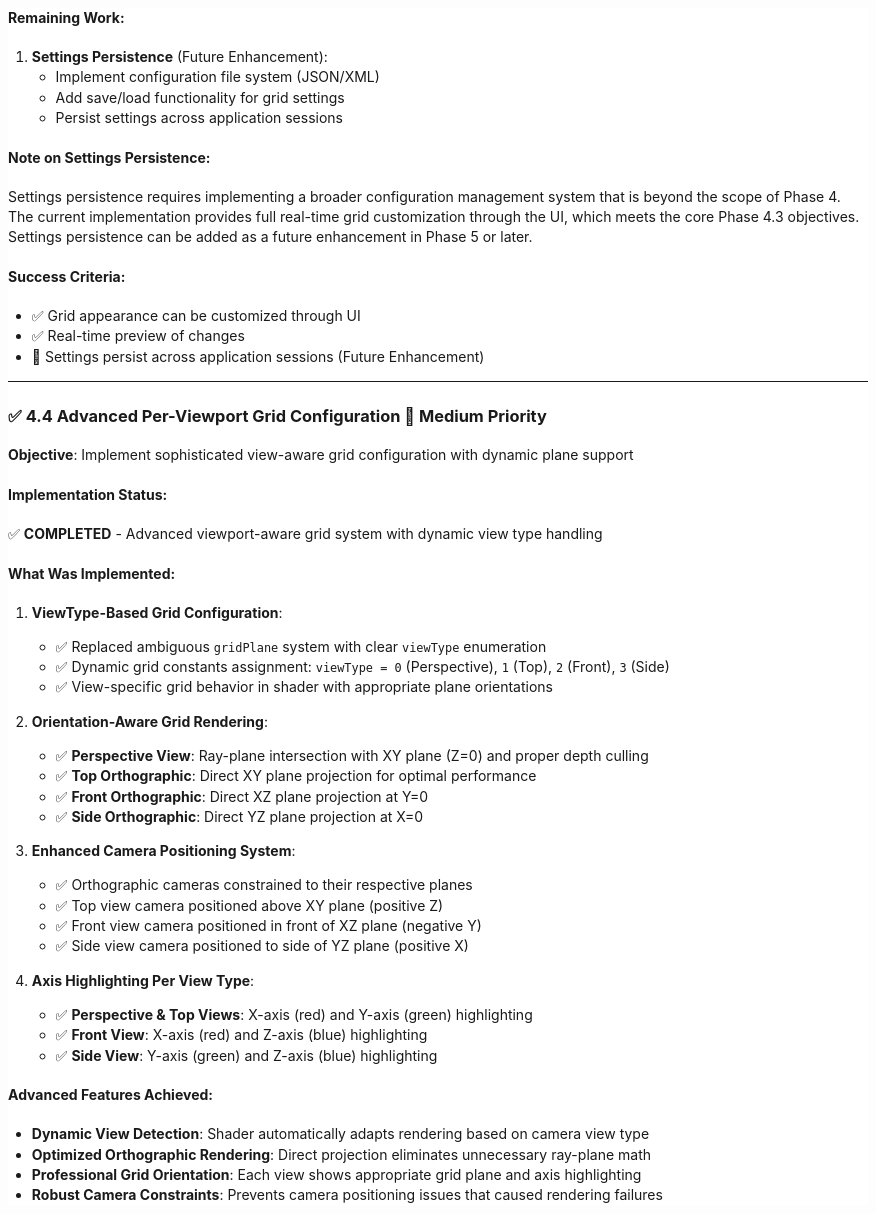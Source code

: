 #### **Remaining Work:**
1. **Settings Persistence** (Future Enhancement):
   - Implement configuration file system (JSON/XML)
   - Add save/load functionality for grid settings
   - Persist settings across application sessions

#### **Note on Settings Persistence:**
Settings persistence requires implementing a broader configuration management system that is beyond the scope of Phase 4. The current implementation provides full real-time grid customization through the UI, which meets the core Phase 4.3 objectives. Settings persistence can be added as a future enhancement in Phase 5 or later.

#### **Success Criteria**: 
- ✅ Grid appearance can be customized through UI
- ✅ Real-time preview of changes  
- 🔄 Settings persist across application sessions (Future Enhancement)

---

### **✅ 4.4 Advanced Per-Viewport Grid Configuration** 🔶 **Medium Priority**
**Objective**: Implement sophisticated view-aware grid configuration with dynamic plane support

#### **Implementation Status:**
✅ **COMPLETED** - Advanced viewport-aware grid system with dynamic view type handling

#### **What Was Implemented:**
1. **ViewType-Based Grid Configuration**:
   - ✅ Replaced ambiguous `gridPlane` system with clear `viewType` enumeration
   - ✅ Dynamic grid constants assignment: `viewType = 0` (Perspective), `1` (Top), `2` (Front), `3` (Side)
   - ✅ View-specific grid behavior in shader with appropriate plane orientations

2. **Orientation-Aware Grid Rendering**:
   - ✅ **Perspective View**: Ray-plane intersection with XY plane (Z=0) and proper depth culling
   - ✅ **Top Orthographic**: Direct XY plane projection for optimal performance
   - ✅ **Front Orthographic**: Direct XZ plane projection at Y=0
   - ✅ **Side Orthographic**: Direct YZ plane projection at X=0

3. **Enhanced Camera Positioning System**:
   - ✅ Orthographic cameras constrained to their respective planes
   - ✅ Top view camera positioned above XY plane (positive Z)
   - ✅ Front view camera positioned in front of XZ plane (negative Y)
   - ✅ Side view camera positioned to side of YZ plane (positive X)

4. **Axis Highlighting Per View Type**:
   - ✅ **Perspective & Top Views**: X-axis (red) and Y-axis (green) highlighting
   - ✅ **Front View**: X-axis (red) and Z-axis (blue) highlighting  
   - ✅ **Side View**: Y-axis (green) and Z-axis (blue) highlighting

#### **Advanced Features Achieved:**
- **Dynamic View Detection**: Shader automatically adapts rendering based on camera view type
- **Optimized Orthographic Rendering**: Direct projection eliminates unnecessary ray-plane math
- **Professional Grid Orientation**: Each view shows appropriate grid plane and axis highlighting
- **Robust Camera Constraints**: Prevents camera positioning issues that caused rendering failures
